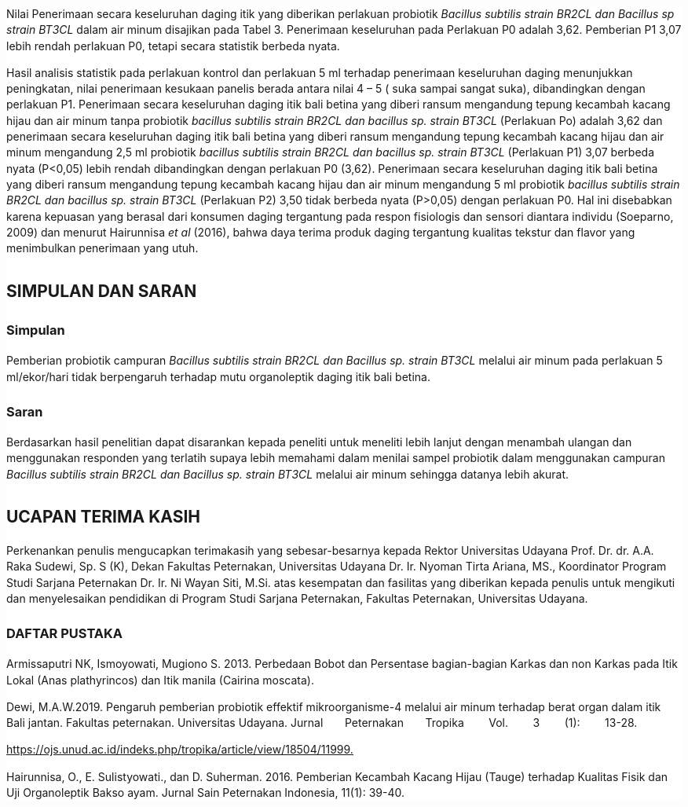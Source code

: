 <p><span class="font9">Nilai Penerimaan secara keseluruhan daging itik yang diberikan perlakuan probiotik </span><span class="font9" style="font-style:italic;">Bacillus subtilis strain BR2CL dan Bacillus sp strain BT3CL</span><span class="font9"> dalam air minum disajikan pada Tabel 3. Penerimaan keseluruhan pada Perlakuan P0 adalah 3,62. Pemberian P1 3,07 lebih rendah perlakuan P0, tetapi secara statistik berbeda nyata.</span></p>
<p><span class="font9">Hasil analisis statistik pada perlakuan kontrol dan perlakuan 5 ml terhadap penerimaan keseluruhan daging menunjukkan peningkatan, nilai penerimaan kesukaan panelis berada antara nilai 4 – 5 ( suka sampai sangat suka), dibandingkan dengan perlakuan P1. Penerimaan secara keseluruhan daging itik bali betina yang diberi ransum mengandung tepung kecambah kacang hijau dan air minum tanpa probiotik </span><span class="font9" style="font-style:italic;">bacillus subtilis strain BR2CL dan bacillus sp. strain BT3CL </span><span class="font9">(Perlakuan Po) adalah 3,62 dan penerimaan secara keseluruhan daging itik bali betina yang diberi ransum mengandung tepung kecambah kacang hijau dan air minum mengandung 2,5 ml probiotik </span><span class="font9" style="font-style:italic;">bacillus subtilis strain BR2CL dan bacillus sp. strain BT3CL</span><span class="font9"> (Perlakuan P1) 3,07 berbeda nyata (P&lt;0,05) lebih rendah dibandingkan dengan perlakuan P0 (3,62). Penerimaan secara keseluruhan daging itik bali betina yang diberi ransum mengandung tepung kecambah kacang hijau dan air minum mengandung 5 ml probiotik </span><span class="font9" style="font-style:italic;">bacillus subtilis strain BR2CL dan bacillus sp. strain BT3CL </span><span class="font9">(Perlakuan P2) 3,50 tidak berbeda nyata (P&gt;0,05) dengan perlakuan P0. Hal ini disebabkan karena kepuasan yang berasal dari konsumen daging tergantung pada respon fisiologis dan sensori diantara individu (Soeparno, 2009) dan menurut Hairunnisa </span><span class="font9" style="font-style:italic;">et al</span><span class="font9"> (2016), bahwa daya terima produk daging tergantung kualitas tekstur dan flavor yang menimbulkan penerimaan yang utuh</span><span class="font3">.</span></p>
<h2><a name="bookmark48"></a><span class="font10" style="font-weight:bold;"><a name="bookmark49"></a>SIMPULAN DAN SARAN</span></h2>
<h3><a name="bookmark50"></a><span class="font9" style="font-weight:bold;"><a name="bookmark51"></a>Simpulan</span></h3>
<p><span class="font9">Pemberian probiotik campuran </span><span class="font9" style="font-style:italic;">Bacillus subtilis strain BR2CL dan Bacillus sp. strain BT3CL</span><span class="font9"> melalui air minum pada perlakuan 5 ml/ekor/hari tidak berpengaruh terhadap mutu organoleptik daging itik bali betina.</span></p>
<h3><a name="bookmark52"></a><span class="font9" style="font-weight:bold;"><a name="bookmark53"></a>Saran</span></h3>
<p><span class="font9">Berdasarkan hasil penelitian dapat disarankan kepada peneliti untuk meneliti lebih lanjut dengan menambah ulangan dan menggunakan responden yang terlatih supaya lebih memahami dalam menilai sampel probiotik dalam menggunakan campuran </span><span class="font9" style="font-style:italic;">Bacillus subtilis strain BR2CL dan Bacillus sp. strain BT3CL</span><span class="font9"> melalui air minum sehingga datanya lebih akurat.</span></p>
<h2><a name="bookmark54"></a><span class="font10" style="font-weight:bold;"><a name="bookmark55"></a>UCAPAN TERIMA KASIH</span></h2>
<p><span class="font9">Perkenankan penulis mengucapkan terimakasih yang sebesar-besarnya kepada Rektor Universitas Udayana Prof. Dr. dr. A.A. Raka Sudewi, Sp. S (K), Dekan Fakultas Peternakan, Universitas Udayana Dr. Ir. Nyoman Tirta Ariana, MS., Koordinator Program Studi Sarjana Peternakan Dr. Ir. Ni Wayan Siti, M.Si. atas kesempatan dan fasilitas yang diberikan kepada penulis untuk mengikuti dan menyelesaikan pendidikan di Program Studi Sarjana Peternakan, Fakultas Peternakan, Universitas Udayana.</span></p>
<h3><a name="bookmark56"></a><span class="font9" style="font-weight:bold;"><a name="bookmark57"></a>DAFTAR PUSTAKA</span></h3>
<p><span class="font9">Armissaputri NK, Ismoyowati, Mugiono S. 2013. Perbedaan Bobot dan Persentase bagian-bagian Karkas dan non Karkas pada Itik Lokal (Anas plathyrincos) dan Itik manila (Cairina moscata).</span></p>
<p><span class="font9">Dewi, M.A.W.2019. Pengaruh pemberian probiotik effektif mikroorganisme-4 melalui air minum terhadap berat organ dalam itik Bali jantan. Fakultas peternakan. Universitas Udayana. Jurnal &nbsp;&nbsp;&nbsp;&nbsp;&nbsp;&nbsp;Peternakan &nbsp;&nbsp;&nbsp;&nbsp;&nbsp;&nbsp;Tropika &nbsp;&nbsp;&nbsp;&nbsp;&nbsp;&nbsp;&nbsp;Vol. &nbsp;&nbsp;&nbsp;&nbsp;&nbsp;&nbsp;&nbsp;3 &nbsp;&nbsp;&nbsp;&nbsp;&nbsp;&nbsp;&nbsp;(1): &nbsp;&nbsp;&nbsp;&nbsp;&nbsp;&nbsp;&nbsp;13-28.</span></p>
<p><a href="https://ojs.unud.ac.id/indeks.php/tropika/article/view/18504/11999"><span class="font9" style="text-decoration:underline;">https://ojs.unud.ac.id/indeks.php/tropika/article/view/18504/11999.</span></a></p>
<p><span class="font9">Hairunnisa, O., E. Sulistyowati., dan D. Suherman. 2016. Pemberian Kecambah Kacang Hijau (Tauge) terhadap Kualitas Fisik dan Uji Organoleptik Bakso ayam. Jurnal Sain Peternakan Indonesia, 11(1): 39-40.</span></p>